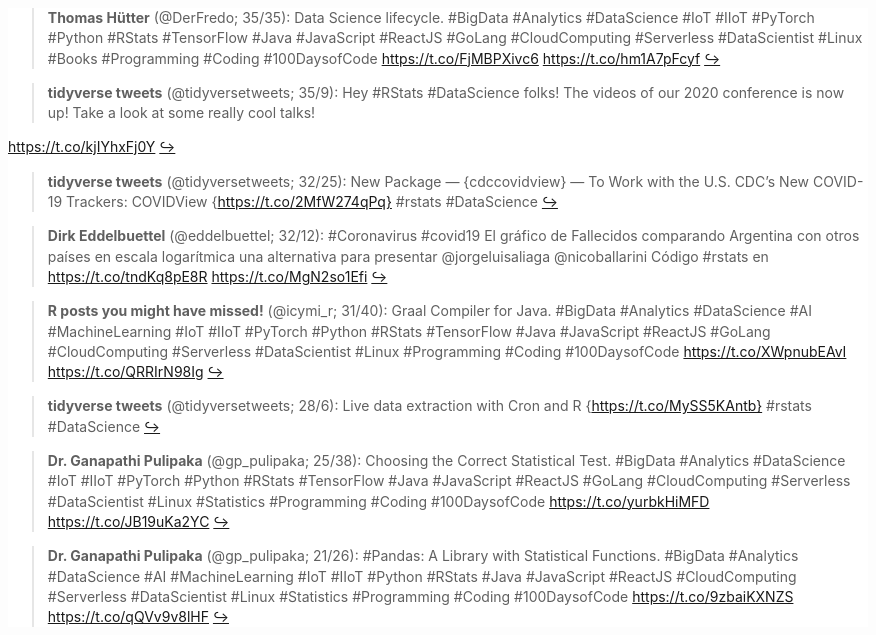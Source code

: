 


> **Thomas Hütter** (@DerFredo; 35/35): Data Science lifecycle. #BigData #Analytics #DataScience #IoT #IIoT #PyTorch #Python #RStats #TensorFlow #Java #JavaScript #ReactJS #GoLang #CloudComputing #Serverless #DataScientist #Linux #Books #Programming #Coding #100DaysofCode 
https://t.co/FjMBPXivc6 https://t.co/hm1A7pFcyf  [&#8618;](https://twitter.com/dataandme/status/1249079647125602304)




> **tidyverse tweets** (@tidyversetweets; 35/9): Hey #RStats #DataScience folks! The videos of our 2020 conference is now up! Take a look at some really cool talks!
>
https://t.co/kjIYhxFj0Y  [&#8618;](https://twitter.com/dataandme/status/1249079591324483584)




> **tidyverse tweets** (@tidyversetweets; 32/25): New Package — {cdccovidview} — To Work with the U.S. CDC’s New COVID-19 Trackers: COVIDView   {https://t.co/2MfW274qPq} #rstats #DataScience  [&#8618;](https://twitter.com/dataandme/status/1249099705230880768)




> **Dirk Eddelbuettel** (@eddelbuettel; 32/12): #Coronavirus #covid19 El gráfico de Fallecidos comparando Argentina con otros países en escala logarítmica una alternativa para presentar @jorgeluisaliaga @nicoballarini Código #rstats en https://t.co/tndKq8pE8R https://t.co/MgN2so1Efi  [&#8618;](https://twitter.com/dataandme/status/1249141004193730560)




> **R posts you might have missed!** (@icymi_r; 31/40): Graal Compiler for Java. #BigData #Analytics #DataScience #AI #MachineLearning #IoT #IIoT #PyTorch #Python #RStats #TensorFlow #Java #JavaScript #ReactJS #GoLang #CloudComputing #Serverless #DataScientist #Linux #Programming #Coding #100DaysofCode 
https://t.co/XWpnubEAvI https://t.co/QRRIrN98Ig  [&#8618;](https://twitter.com/dataandme/status/1249116909242585091)




> **tidyverse tweets** (@tidyversetweets; 28/6): Live data extraction with Cron and R  {https://t.co/MySS5KAntb} #rstats #DataScience  [&#8618;](https://twitter.com/dataandme/status/1249087128572694530)




> **Dr. Ganapathi Pulipaka** (@gp_pulipaka; 25/38): Choosing the Correct Statistical Test. #BigData #Analytics #DataScience #IoT #IIoT #PyTorch #Python #RStats #TensorFlow #Java #JavaScript #ReactJS #GoLang #CloudComputing #Serverless #DataScientist #Linux #Statistics #Programming #Coding #100DaysofCode 
https://t.co/yurbkHiMFD https://t.co/JB19uKa2YC  [&#8618;](https://twitter.com/dataandme/status/1249091612606636039)




> **Dr. Ganapathi Pulipaka** (@gp_pulipaka; 21/26): #Pandas: A Library with Statistical Functions.  #BigData #Analytics #DataScience #AI #MachineLearning #IoT #IIoT #Python #RStats #Java #JavaScript #ReactJS #CloudComputing #Serverless #DataScientist #Linux #Statistics #Programming #Coding #100DaysofCode
https://t.co/9zbaiKXNZS https://t.co/qQVv9v8lHF  [&#8618;](https://twitter.com/dataandme/status/1249145977635852288)
